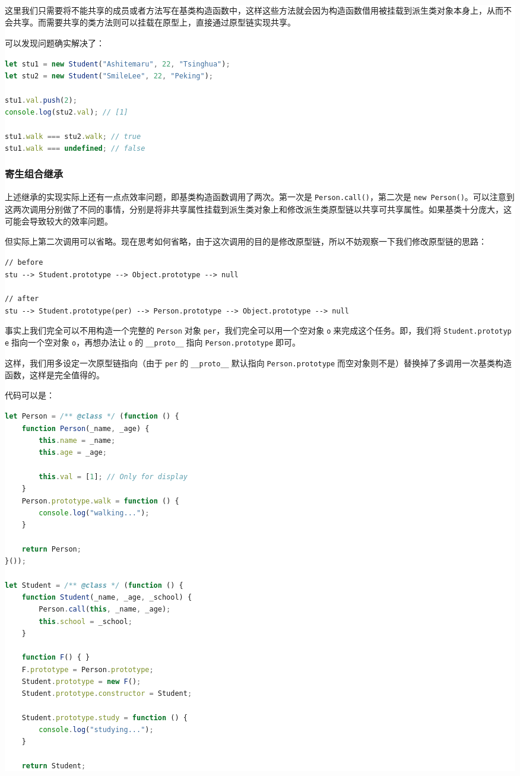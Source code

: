 这里我们只需要将不能共享的成员或者方法写在基类构造函数中，这样这些方法就会因为构造函数借用被挂载到派生类对象本身上，从而不会共享。而需要共享的类方法则可以挂载在原型上，直接通过原型链实现共享。

可以发现问题确实解决了：

```javascript
let stu1 = new Student("Ashitemaru", 22, "Tsinghua");
let stu2 = new Student("SmileLee", 22, "Peking");

stu1.val.push(2);
console.log(stu2.val); // [1]

stu1.walk === stu2.walk; // true
stu1.walk === undefined; // false
```

### 寄生组合继承

上述继承的实现实际上还有一点点效率问题，即基类构造函数调用了两次。第一次是 `Person.call()`，第二次是 `new Person()`。可以注意到这两次调用分别做了不同的事情，分别是将非共享属性挂载到派生类对象上和修改派生类原型链以共享可共享属性。如果基类十分庞大，这可能会导致较大的效率问题。

但实际上第二次调用可以省略。现在思考如何省略，由于这次调用的目的是修改原型链，所以不妨观察一下我们修改原型链的思路：

```text
// before
stu --> Student.prototype --> Object.prototype --> null

// after
stu --> Student.prototype(per) --> Person.prototype --> Object.prototype --> null
```

事实上我们完全可以不用构造一个完整的 `Person` 对象 `per`，我们完全可以用一个空对象 `o` 来完成这个任务。即，我们将 `Student.prototype` 指向一个空对象 `o`，再想办法让 `o` 的 `__proto__` 指向 `Person.prototype` 即可。

这样，我们用多设定一次原型链指向（由于 `per` 的 `__proto__` 默认指向 `Person.prototype` 而空对象则不是）替换掉了多调用一次基类构造函数，这样是完全值得的。

代码可以是：

```javascript hl_lines="21 22 23 24"
let Person = /** @class */ (function () {
    function Person(_name, _age) {
        this.name = _name;
        this.age = _age;

        this.val = [1]; // Only for display
    }
    Person.prototype.walk = function () {
        console.log("walking...");
    }

    return Person;
}());

let Student = /** @class */ (function () {
    function Student(_name, _age, _school) {
        Person.call(this, _name, _age);
        this.school = _school;
    }

    function F() { }
    F.prototype = Person.prototype;
    Student.prototype = new F();
    Student.prototype.constructor = Student;

    Student.prototype.study = function () {
        console.log("studying...");
    }

    return Student;
```